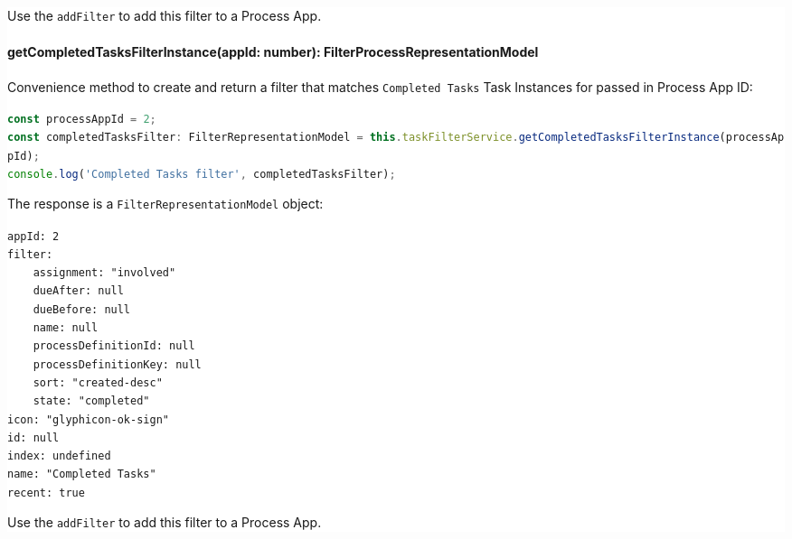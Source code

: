 Use the `addFilter` to add this filter to a Process App.

#### getCompletedTasksFilterInstance(appId: number): FilterProcessRepresentationModel
Convenience method to create and return a filter that matches `Completed Tasks` Task Instances 
for passed in Process App ID: 

```ts
const processAppId = 2;
const completedTasksFilter: FilterRepresentationModel = this.taskFilterService.getCompletedTasksFilterInstance(processAppId);
console.log('Completed Tasks filter', completedTasksFilter);
```

The response is a `FilterRepresentationModel` object:

```
appId: 2
filter:
    assignment: "involved"
    dueAfter: null
    dueBefore: null
    name: null
    processDefinitionId: null
    processDefinitionKey: null
    sort: "created-desc"
    state: "completed"
icon: "glyphicon-ok-sign"
id: null
index: undefined
name: "Completed Tasks"
recent: true
```

Use the `addFilter` to add this filter to a Process App.



